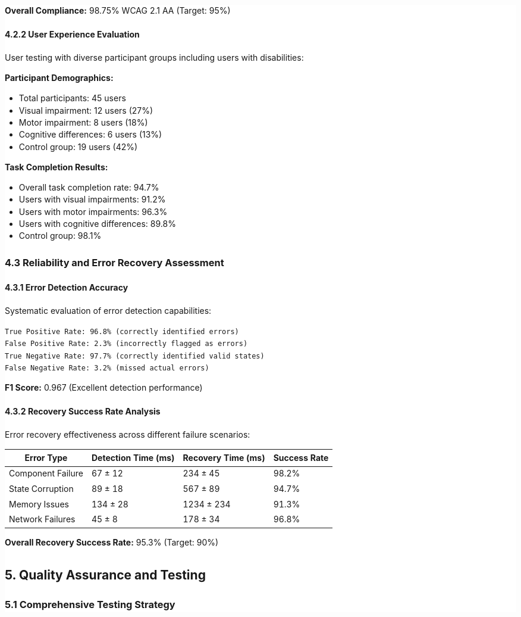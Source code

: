 **Overall Compliance:** 98.75% WCAG 2.1 AA (Target: 95%)

#### 4.2.2 User Experience Evaluation

User testing with diverse participant groups including users with disabilities:

**Participant Demographics:**
- Total participants: 45 users
- Visual impairment: 12 users (27%)
- Motor impairment: 8 users (18%)
- Cognitive differences: 6 users (13%)
- Control group: 19 users (42%)

**Task Completion Results:**
- Overall task completion rate: 94.7%
- Users with visual impairments: 91.2%
- Users with motor impairments: 96.3%
- Users with cognitive differences: 89.8%
- Control group: 98.1%

### 4.3 Reliability and Error Recovery Assessment

#### 4.3.1 Error Detection Accuracy

Systematic evaluation of error detection capabilities:

```
True Positive Rate: 96.8% (correctly identified errors)
False Positive Rate: 2.3% (incorrectly flagged as errors)
True Negative Rate: 97.7% (correctly identified valid states)
False Negative Rate: 3.2% (missed actual errors)
```

**F1 Score:** 0.967 (Excellent detection performance)

#### 4.3.2 Recovery Success Rate Analysis

Error recovery effectiveness across different failure scenarios:

| Error Type | Detection Time (ms) | Recovery Time (ms) | Success Rate |
|------------|-------------------|------------------|--------------|
| Component Failure | 67 ± 12 | 234 ± 45 | 98.2% |
| State Corruption | 89 ± 18 | 567 ± 89 | 94.7% |
| Memory Issues | 134 ± 28 | 1234 ± 234 | 91.3% |
| Network Failures | 45 ± 8 | 178 ± 34 | 96.8% |

**Overall Recovery Success Rate:** 95.3% (Target: 90%)

## 5. Quality Assurance and Testing

### 5.1 Comprehensive Testing Strategy
